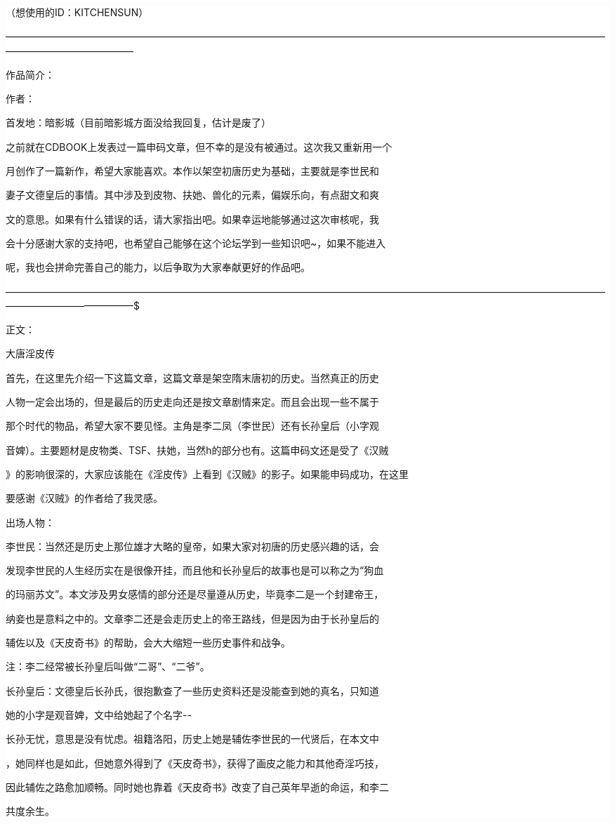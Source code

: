 （想使用的ID：KITCHENSUN）

——————————————————————————————————————————————————————————————————————————

作品简介：

作者：

首发地：暗影城（目前暗影城方面没给我回复，估计是废了）

之前就在CDBOOK上发表过一篇申码文章，但不幸的是没有被通过。这次我又重新用一个

月创作了一篇新作，希望大家能喜欢。本作以架空初唐历史为基础，主要就是李世民和

妻子文德皇后的事情。其中涉及到皮物、扶她、兽化的元素，偏娱乐向，有点甜文和爽

文的意思。如果有什么错误的话，请大家指出吧。如果幸运地能够通过这次审核呢，我

会十分感谢大家的支持吧，也希望自己能够在这个论坛学到一些知识吧~，如果不能进入

呢，我也会拼命完善自己的能力，以后争取为大家奉献更好的作品吧。

——————————————————————————————————————————————————————————————————————————$

正文：

大唐淫皮传

首先，在这里先介绍一下这篇文章，这篇文章是架空隋末唐初的历史。当然真正的历史

人物一定会出场的，但是最后的历史走向还是按文章剧情来定。而且会出现一些不属于

那个时代的物品，希望大家不要见怪。主角是李二凤（李世民）还有长孙皇后（小字观

音婢）。主要题材是皮物类、TSF、扶她，当然h的部分也有。这篇申码文还是受了《汉贼

》的影响很深的，大家应该能在《淫皮传》上看到《汉贼》的影子。如果能申码成功，在这里

要感谢《汉贼》的作者给了我灵感。

出场人物：

李世民：当然还是历史上那位雄才大略的皇帝，如果大家对初唐的历史感兴趣的话，会

发现李世民的人生经历实在是很像开挂，而且他和长孙皇后的故事也是可以称之为“狗血

的玛丽苏文”。本文涉及男女感情的部分还是尽量遵从历史，毕竟李二是一个封建帝王，

纳妾也是意料之中的。文章李二还是会走历史上的帝王路线，但是因为由于长孙皇后的

辅佐以及《天皮奇书》的帮助，会大大缩短一些历史事件和战争。

注：李二经常被长孙皇后叫做“二哥”、“二爷”。

长孙皇后：文德皇后长孙氏，很抱歉查了一些历史资料还是没能查到她的真名，只知道

她的小字是观音婢，文中给她起了个名字--

长孙无忧，意思是没有忧虑。祖籍洛阳，历史上她是辅佐李世民的一代贤后，在本文中

，她同样也是如此，但她意外得到了《天皮奇书》，获得了画皮之能力和其他奇淫巧技，

因此辅佐之路愈加顺畅。同时她也靠着《天皮奇书》改变了自己英年早逝的命运，和李二

共度余生。
